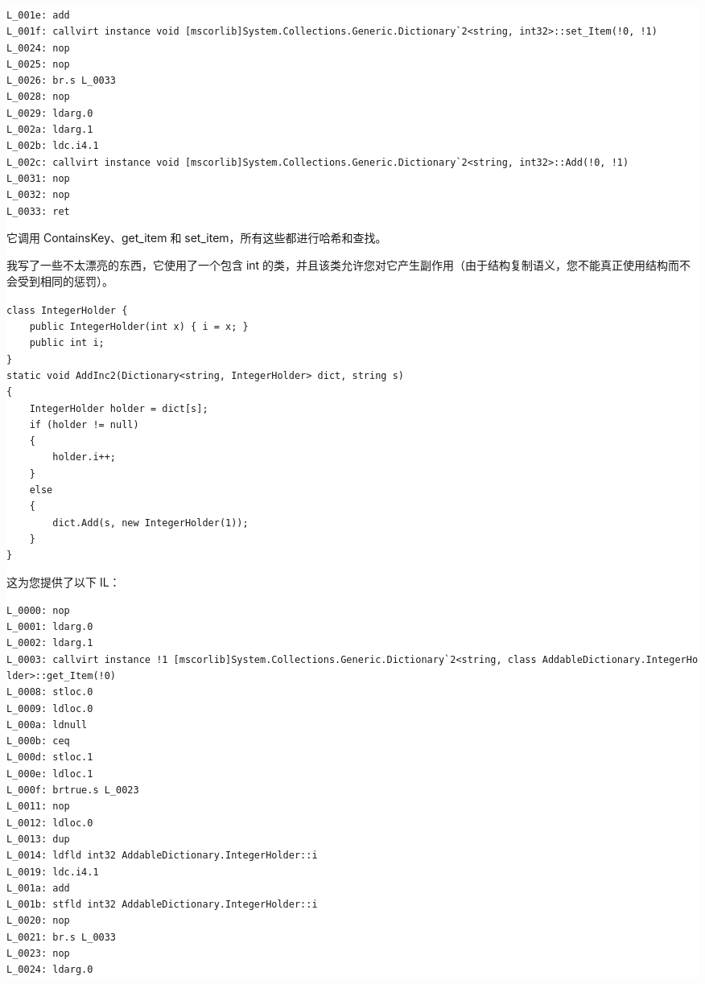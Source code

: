 ```
L_001e: add 
L_001f: callvirt instance void [mscorlib]System.Collections.Generic.Dictionary`2<string, int32>::set_Item(!0, !1)
L_0024: nop 
L_0025: nop 
L_0026: br.s L_0033
L_0028: nop 
L_0029: ldarg.0 
L_002a: ldarg.1 
L_002b: ldc.i4.1 
L_002c: callvirt instance void [mscorlib]System.Collections.Generic.Dictionary`2<string, int32>::Add(!0, !1)
L_0031: nop 
L_0032: nop 
L_0033: ret 
```

它调用 ContainsKey、get_item 和 set_item，所有这些都进行哈希和查找。

我写了一些不太漂亮的东西，它使用了一个包含 int 的类，并且该类允许您对它产生副作用（由于结构复制语义，您不能真正使用结构而不会受到相同的惩罚）。

```
class IntegerHolder {
    public IntegerHolder(int x) { i = x; }
    public int i;
}
static void AddInc2(Dictionary<string, IntegerHolder> dict, string s)
{
    IntegerHolder holder = dict[s];
    if (holder != null)
    {
        holder.i++;
    }
    else
    {
        dict.Add(s, new IntegerHolder(1));
    }
} 
```

这为您提供了以下 IL：

```
L_0000: nop 
L_0001: ldarg.0 
L_0002: ldarg.1 
L_0003: callvirt instance !1 [mscorlib]System.Collections.Generic.Dictionary`2<string, class AddableDictionary.IntegerHolder>::get_Item(!0)
L_0008: stloc.0 
L_0009: ldloc.0 
L_000a: ldnull 
L_000b: ceq 
L_000d: stloc.1 
L_000e: ldloc.1 
L_000f: brtrue.s L_0023
L_0011: nop 
L_0012: ldloc.0 
L_0013: dup 
L_0014: ldfld int32 AddableDictionary.IntegerHolder::i
L_0019: ldc.i4.1 
L_001a: add 
L_001b: stfld int32 AddableDictionary.IntegerHolder::i
L_0020: nop 
L_0021: br.s L_0033
L_0023: nop 
L_0024: ldarg.0 
```